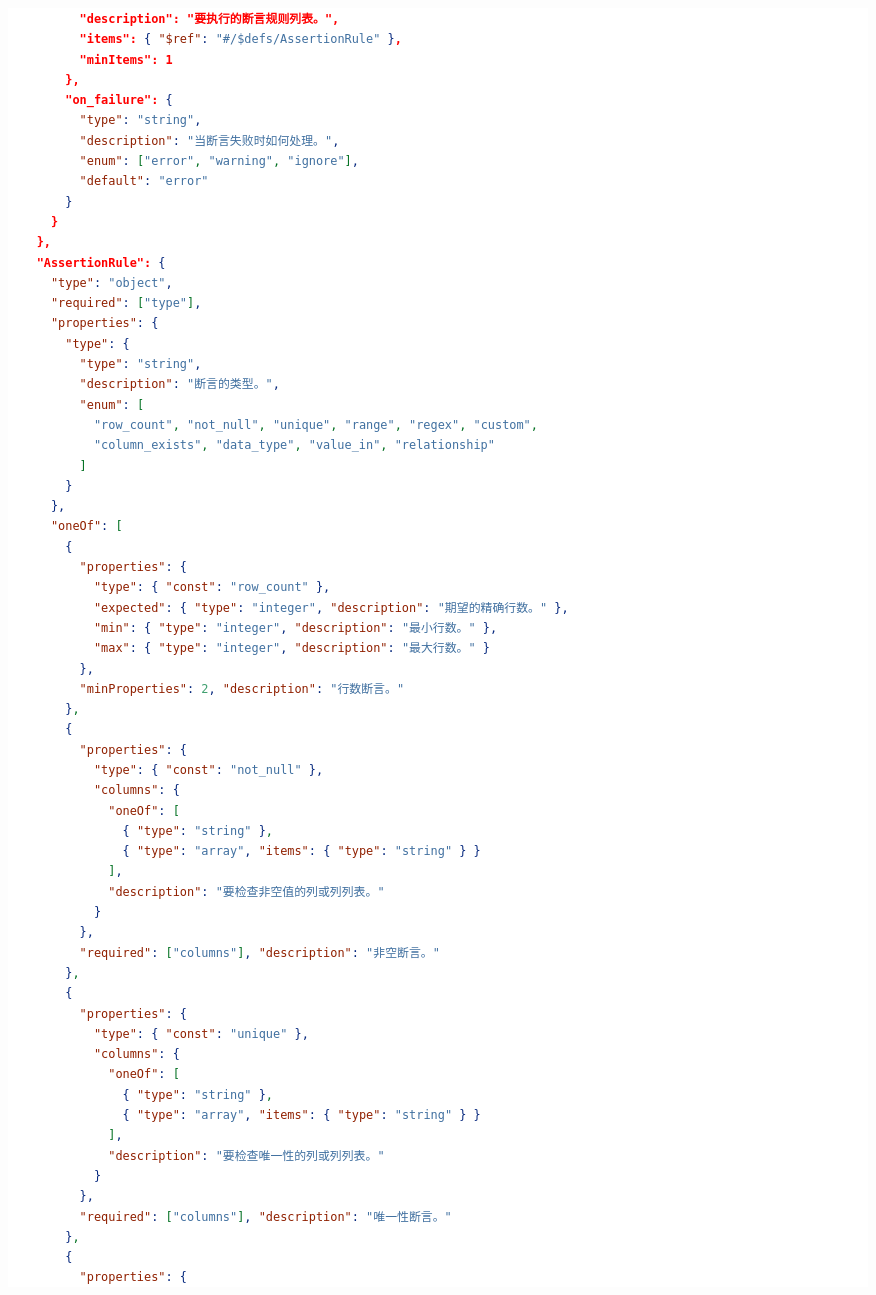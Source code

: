 ```json
          "description": "要执行的断言规则列表。",
          "items": { "$ref": "#/$defs/AssertionRule" },
          "minItems": 1
        },
        "on_failure": {
          "type": "string",
          "description": "当断言失败时如何处理。",
          "enum": ["error", "warning", "ignore"],
          "default": "error"
        }
      }
    },
    "AssertionRule": {
      "type": "object",
      "required": ["type"],
      "properties": {
        "type": {
          "type": "string",
          "description": "断言的类型。",
          "enum": [
            "row_count", "not_null", "unique", "range", "regex", "custom",
            "column_exists", "data_type", "value_in", "relationship"
          ]
        }
      },
      "oneOf": [
        {
          "properties": {
            "type": { "const": "row_count" },
            "expected": { "type": "integer", "description": "期望的精确行数。" },
            "min": { "type": "integer", "description": "最小行数。" },
            "max": { "type": "integer", "description": "最大行数。" }
          },
          "minProperties": 2, "description": "行数断言。"
        },
        {
          "properties": {
            "type": { "const": "not_null" },
            "columns": {
              "oneOf": [
                { "type": "string" },
                { "type": "array", "items": { "type": "string" } }
              ],
              "description": "要检查非空值的列或列列表。"
            }
          },
          "required": ["columns"], "description": "非空断言。"
        },
        {
          "properties": {
            "type": { "const": "unique" },
            "columns": {
              "oneOf": [
                { "type": "string" },
                { "type": "array", "items": { "type": "string" } }
              ],
              "description": "要检查唯一性的列或列列表。"
            }
          },
          "required": ["columns"], "description": "唯一性断言。"
        },
        {
          "properties": {
```